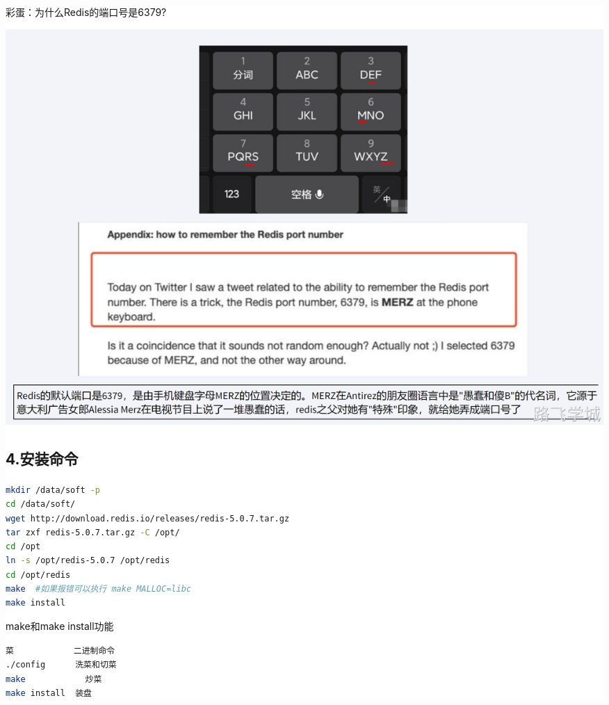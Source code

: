 彩蛋：为什么Redis的端口号是6379?

![img](./attachments/1722161651820-dc91eda5-6692-4313-bfb8-6fda5159f6ed.png)

## 4.安装命令

```bash
mkdir /data/soft -p
cd /data/soft/
wget http://download.redis.io/releases/redis-5.0.7.tar.gz
tar zxf redis-5.0.7.tar.gz -C /opt/
cd /opt
ln -s /opt/redis-5.0.7 /opt/redis
cd /opt/redis 
make  #如果报错可以执行 make MALLOC=libc 
make install
```

make和make install功能

```bash
菜            二进制命令 
./config      洗菜和切菜  
make        	炒菜
make install  装盘
```
